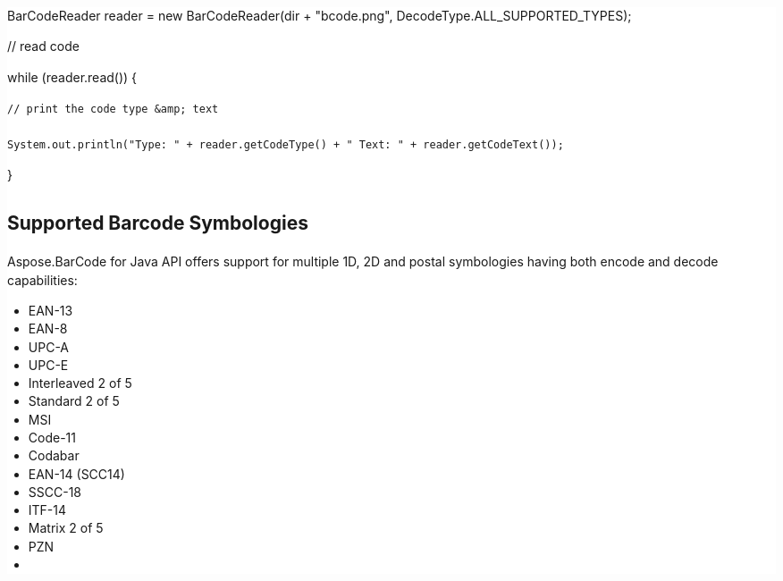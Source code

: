 BarCodeReader reader = new BarCodeReader(dir + "bcode.png", DecodeType.ALL_SUPPORTED_TYPES);

// read code

while (reader.read()) {

	// print the code type &amp; text

	System.out.println("Type: " + reader.getCodeType() + " Text: " + reader.getCodeText());

}</code></pre>
    </div>
   </div>
   <div class="col-lg-12">
    <h2 class="h2title">
     Supported Barcode Symbologies
    </h2>
    <p>
     Aspose.BarCode for Java API offers support for multiple 1D, 2D and postal symbologies having both encode and decode capabilities:
    </p>
    <div class="col-lg-6">
     <ul class="unstyled">
      <li>
       EAN-13
      </li>
      <li>
       EAN-8
      </li>
      <li>
       UPC-A
      </li>
      <li>
       UPC-E
      </li>
      <li>
       Interleaved 2 of 5
      </li>
      <li>
       Standard 2 of 5
      </li>
      <li>
       MSI
      </li>
      <li>
       Code-11
      </li>
      <li>
       Codabar
      </li>
      <li>
       EAN-14 (SCC14)
      </li>
      <li>
       SSCC-18
      </li>
      <li>
       ITF-14
      </li>
      <li>
       Matrix 2 of 5
      </li>
      <li>
       PZN
      </li>
      <li>